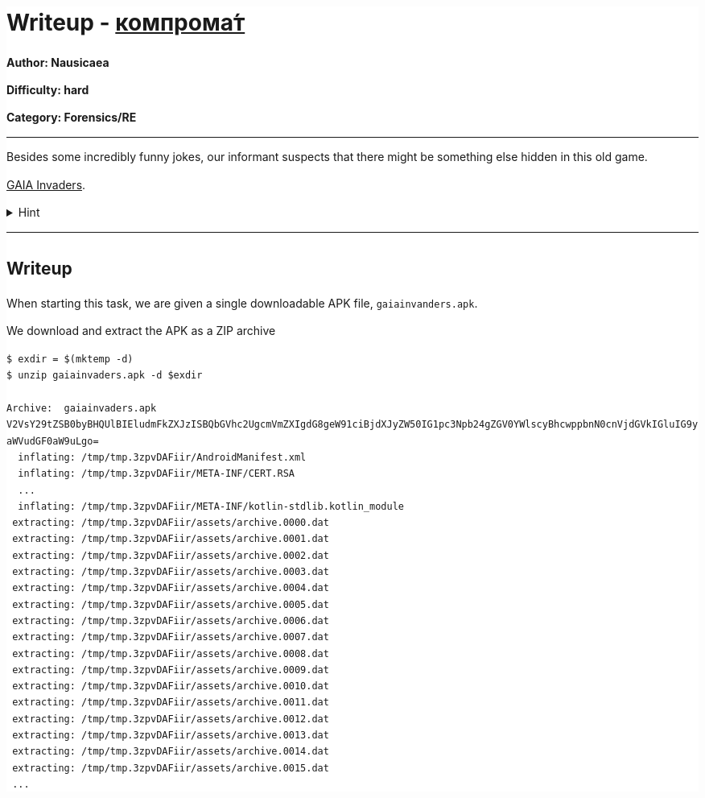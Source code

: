 # Writeup - [компрома́т](./README.md)
**Author: Nausicaea**

**Difficulty: hard**

**Category: Forensics/RE**

---

Besides some incredibly funny jokes, our informant suspects that there might be
something else hidden in this old game.

[GAIA Invaders](uploads/gaiainvaders.apk).

<details><summary>Hint</summary></details>

---

## Writeup
When starting this task, we are given a single downloadable APK file,
`gaiainvanders.apk`.

We download and extract the APK as a ZIP archive
```console
$ exdir = $(mktemp -d)
$ unzip gaiainvaders.apk -d $exdir

Archive:  gaiainvaders.apk
V2VsY29tZSB0byBHQUlBIEludmFkZXJzISBQbGVhc2UgcmVmZXIgdG8geW91ciBjdXJyZW50IG1pc3Npb24gZGV0YWlscyBhcwppbnN0cnVjdGVkIGluIG9yaWVudGF0aW9uLgo=
  inflating: /tmp/tmp.3zpvDAFiir/AndroidManifest.xml
  inflating: /tmp/tmp.3zpvDAFiir/META-INF/CERT.RSA
  ...
  inflating: /tmp/tmp.3zpvDAFiir/META-INF/kotlin-stdlib.kotlin_module
 extracting: /tmp/tmp.3zpvDAFiir/assets/archive.0000.dat
 extracting: /tmp/tmp.3zpvDAFiir/assets/archive.0001.dat
 extracting: /tmp/tmp.3zpvDAFiir/assets/archive.0002.dat
 extracting: /tmp/tmp.3zpvDAFiir/assets/archive.0003.dat
 extracting: /tmp/tmp.3zpvDAFiir/assets/archive.0004.dat
 extracting: /tmp/tmp.3zpvDAFiir/assets/archive.0005.dat
 extracting: /tmp/tmp.3zpvDAFiir/assets/archive.0006.dat
 extracting: /tmp/tmp.3zpvDAFiir/assets/archive.0007.dat
 extracting: /tmp/tmp.3zpvDAFiir/assets/archive.0008.dat
 extracting: /tmp/tmp.3zpvDAFiir/assets/archive.0009.dat
 extracting: /tmp/tmp.3zpvDAFiir/assets/archive.0010.dat
 extracting: /tmp/tmp.3zpvDAFiir/assets/archive.0011.dat
 extracting: /tmp/tmp.3zpvDAFiir/assets/archive.0012.dat
 extracting: /tmp/tmp.3zpvDAFiir/assets/archive.0013.dat
 extracting: /tmp/tmp.3zpvDAFiir/assets/archive.0014.dat
 extracting: /tmp/tmp.3zpvDAFiir/assets/archive.0015.dat
 ...
```
